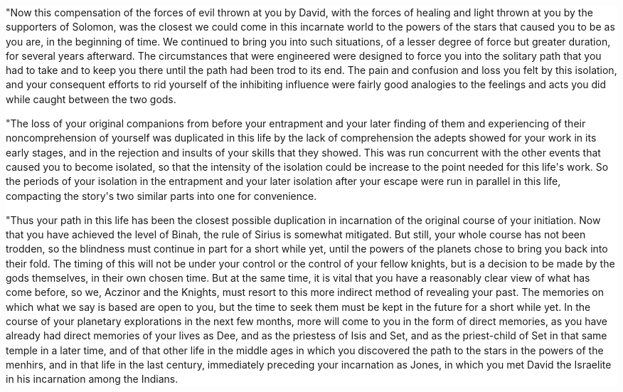 "Now this compensation of the forces of evil 
thrown at you by David, with the forces of healing and 
light thrown at you by the supporters of Solomon, was 
the closest we could come in this incarnate world to 
the powers of the stars that caused you to be as you 
are, in the beginning of time. We continued to bring 
you into such situations, of a lesser degree of force 
but greater duration, for several years afterward. The 
circumstances that were engineered were designed to 
force you into the solitary path that you had to take 
and to keep you there until the path had been trod to 
its end. The pain and confusion and loss you felt by 
this isolation, and your consequent efforts to rid 
yourself of the inhibiting influence were fairly good 
analogies to the feelings and acts you did while caught 
between the two gods.

"The loss of your original companions from before 
your entrapment and your later finding of them and 
experiencing of their noncomprehension of yourself was 
duplicated in this life by the lack of comprehension 
the adepts showed for your work in its early stages, 
and in the rejection and insults of your skills that 
they showed. This was run concurrent with the other 
events that caused you to become isolated, so that the 
intensity of the isolation could be increase to the 
point needed for this life's work. So the periods of 
your isolation in the entrapment and your later 
isolation after your escape were run in parallel in 
this life, compacting the story's two similar parts 
into one for convenience.

"Thus your path in this life has been the closest 
possible duplication in incarnation of the original 
course of your initiation. Now that you have achieved 
the level of Binah, the rule of Sirius is somewhat 
mitigated. But still, your whole course has not been 
trodden, so the blindness must continue in part for a 
short while yet, until the powers of the planets chose 
to bring you back into their fold. The timing of this 
will not be under your control or the control of your 
fellow knights, but is a decision to be made by the 
gods themselves, in their own chosen time. But at the 
same time, it is vital that you have a reasonably clear 
view of what has come before, so we, Aczinor and the 
Knights, must resort to this more indirect method of 
revealing your past. The memories on which what we say 
is based are open to you, but the time to seek them 
must be kept in the future for a short while yet. In 
the course of your planetary explorations in the next 
few months, more will come to you in the form of direct 
memories, as you have already had direct memories of 
your lives as Dee, and as the priestess of Isis and 
Set, and as the priest-child of Set in that same temple 
in a later time, and of that other life in the middle 
ages in which you discovered the path to the stars in 
the powers of the menhirs, and in that life in the last 
century, immediately preceding your incarnation as 
Jones, in which you met David the Israelite in his 
incarnation among the Indians.
